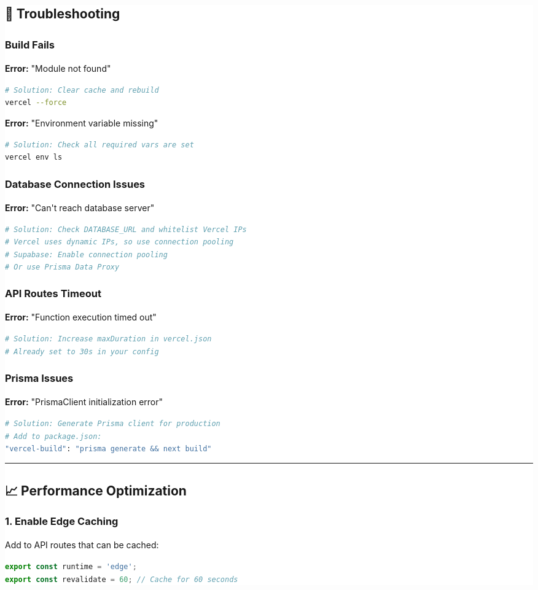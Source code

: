 
## 🐛 Troubleshooting

### Build Fails

**Error:** "Module not found"
```bash
# Solution: Clear cache and rebuild
vercel --force
```

**Error:** "Environment variable missing"
```bash
# Solution: Check all required vars are set
vercel env ls
```

### Database Connection Issues

**Error:** "Can't reach database server"
```bash
# Solution: Check DATABASE_URL and whitelist Vercel IPs
# Vercel uses dynamic IPs, so use connection pooling
# Supabase: Enable connection pooling
# Or use Prisma Data Proxy
```

### API Routes Timeout

**Error:** "Function execution timed out"
```bash
# Solution: Increase maxDuration in vercel.json
# Already set to 30s in your config
```

### Prisma Issues

**Error:** "PrismaClient initialization error"
```bash
# Solution: Generate Prisma client for production
# Add to package.json:
"vercel-build": "prisma generate && next build"
```

---

## 📈 Performance Optimization

### 1. Enable Edge Caching

Add to API routes that can be cached:
```typescript
export const runtime = 'edge';
export const revalidate = 60; // Cache for 60 seconds
```
